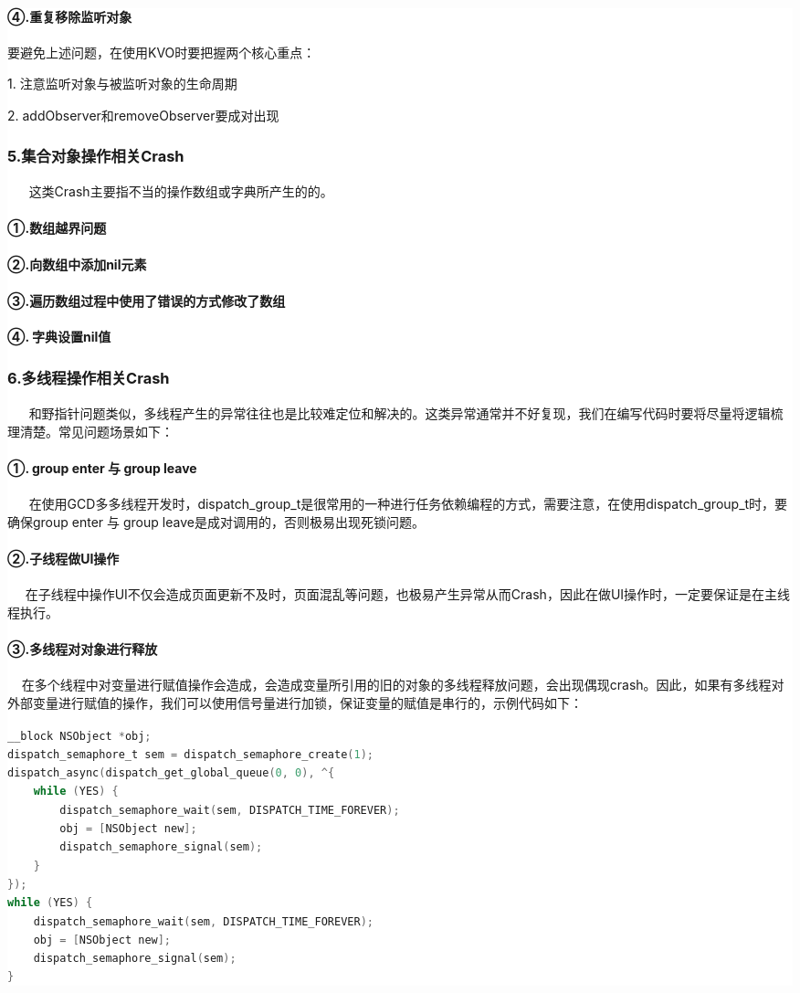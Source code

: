 #### ④.重复移除监听对象

要避免上述问题，在使用KVO时要把握两个核心重点：

1\. 注意监听对象与被监听对象的生命周期

2\. addObserver和removeObserver要成对出现

### 5.集合对象操作相关Crash

      这类Crash主要指不当的操作数组或字典所产生的的。

#### ①.数组越界问题

#### ②.向数组中添加nil元素

#### ③.遍历数组过程中使用了错误的方式修改了数组

#### ④. 字典设置nil值

### 6.多线程操作相关Crash

      和野指针问题类似，多线程产生的异常往往也是比较难定位和解决的。这类异常通常并不好复现，我们在编写代码时要将尽量将逻辑梳理清楚。常见问题场景如下：

#### ①. group enter 与 group leave

      在使用GCD多多线程开发时，dispatch\_group\_t是很常用的一种进行任务依赖编程的方式，需要注意，在使用dispatch\_group\_t时，要确保group enter 与 group leave是成对调用的，否则极易出现死锁问题。

#### ②.子线程做UI操作

     在子线程中操作UI不仅会造成页面更新不及时，页面混乱等问题，也极易产生异常从而Crash，因此在做UI操作时，一定要保证是在主线程执行。

#### ③.多线程对对象进行释放

    在多个线程中对变量进行赋值操作会造成，会造成变量所引用的旧的对象的多线程释放问题，会出现偶现crash。因此，如果有多线程对外部变量进行赋值的操作，我们可以使用信号量进行加锁，保证变量的赋值是串行的，示例代码如下：

```objectivec
__block NSObject *obj;
dispatch_semaphore_t sem = dispatch_semaphore_create(1);
dispatch_async(dispatch_get_global_queue(0, 0), ^{
    while (YES) {
        dispatch_semaphore_wait(sem, DISPATCH_TIME_FOREVER);
        obj = [NSObject new];
        dispatch_semaphore_signal(sem);
    }
});
while (YES) {
    dispatch_semaphore_wait(sem, DISPATCH_TIME_FOREVER);
    obj = [NSObject new];
    dispatch_semaphore_signal(sem);
}
```
